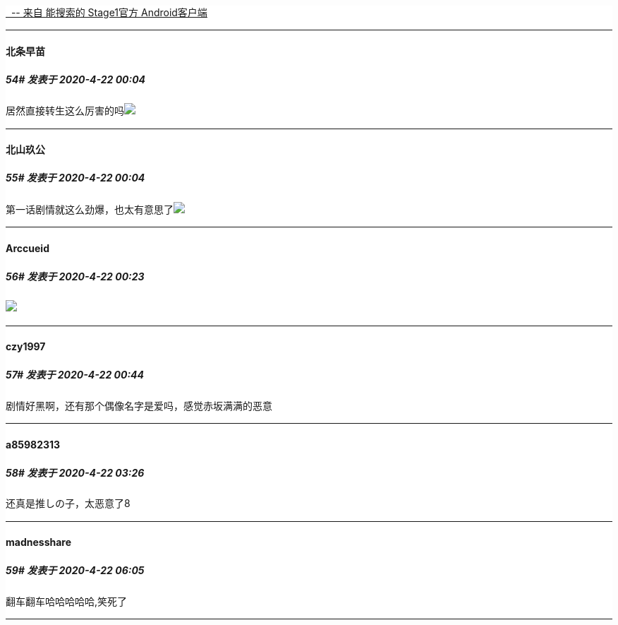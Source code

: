 [  -- 来自 能搜索的 Stage1官方 Android客户端](https://www.coolapk.com/apk/140634)


*****

####  北条早苗  
##### 54#       发表于 2020-4-22 00:04


居然直接转生这么厉害的吗<img src="https://static.saraba1st.com/image/smiley/face2017/067.png" referrerpolicy="no-referrer">


*****

####  北山玖公  
##### 55#       发表于 2020-4-22 00:04


第一话剧情就这么劲爆，也太有意思了<img src="https://static.saraba1st.com/image/smiley/face2017/067.png" referrerpolicy="no-referrer">


*****

####  Arccueid  
##### 56#       发表于 2020-4-22 00:23


<img src="https://static.saraba1st.com/image/smiley/face2017/065.png" referrerpolicy="no-referrer">


*****

####  czy1997  
##### 57#       发表于 2020-4-22 00:44


剧情好黑啊，还有那个偶像名字是爱吗，感觉赤坂满满的恶意


*****

####  a85982313  
##### 58#       发表于 2020-4-22 03:26


还真是推しの子，太恶意了8


*****

####  madnesshare  
##### 59#       发表于 2020-4-22 06:05


翻车翻车哈哈哈哈哈,笑死了


*****
